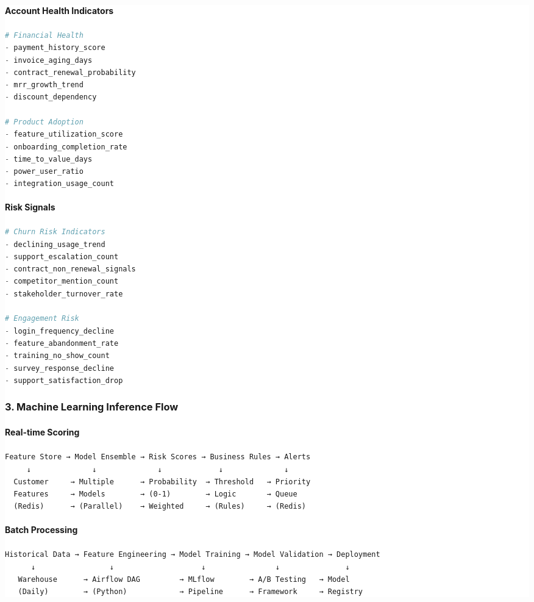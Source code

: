 #### Account Health Indicators
```python
# Financial Health
- payment_history_score
- invoice_aging_days
- contract_renewal_probability
- mrr_growth_trend
- discount_dependency

# Product Adoption
- feature_utilization_score
- onboarding_completion_rate
- time_to_value_days
- power_user_ratio
- integration_usage_count
```

#### Risk Signals
```python
# Churn Risk Indicators
- declining_usage_trend
- support_escalation_count
- contract_non_renewal_signals
- competitor_mention_count
- stakeholder_turnover_rate

# Engagement Risk
- login_frequency_decline
- feature_abandonment_rate
- training_no_show_count
- survey_response_decline
- support_satisfaction_drop
```

### 3. Machine Learning Inference Flow

#### Real-time Scoring
```
Feature Store → Model Ensemble → Risk Scores → Business Rules → Alerts
     ↓              ↓              ↓             ↓              ↓
  Customer     → Multiple      → Probability  → Threshold   → Priority
  Features     → Models        → (0-1)        → Logic       → Queue
  (Redis)      → (Parallel)    → Weighted     → (Rules)     → (Redis)
```

#### Batch Processing
```
Historical Data → Feature Engineering → Model Training → Model Validation → Deployment
      ↓                 ↓                    ↓                ↓               ↓
   Warehouse      → Airflow DAG         → MLflow        → A/B Testing   → Model
   (Daily)        → (Python)            → Pipeline      → Framework     → Registry
```
